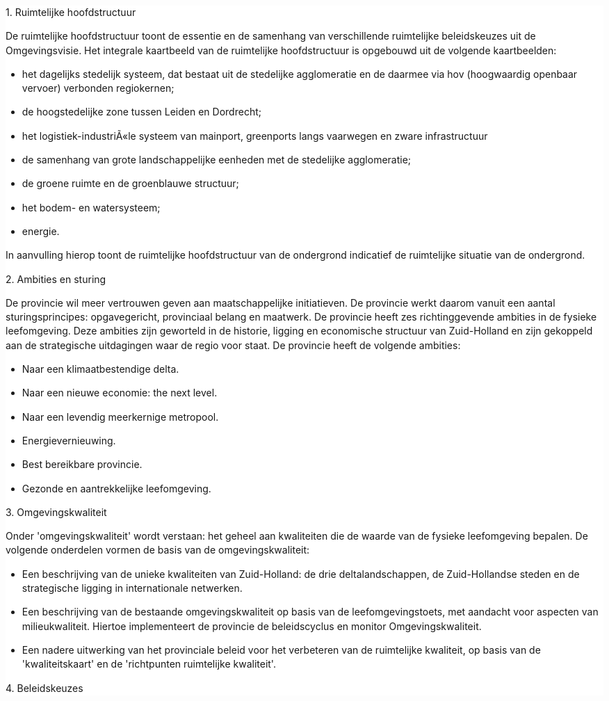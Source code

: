 1\. Ruimtelijke hoofdstructuur

De ruimtelijke hoofdstructuur toont de essentie en de samenhang van verschillende ruimtelijke beleidskeuzes uit de Omgevingsvisie. Het integrale kaartbeeld van de ruimtelijke hoofdstructuur is opgebouwd uit de volgende kaartbeelden:

* het dagelijks stedelijk systeem, dat bestaat uit de stedelijke agglomeratie en de daarmee via hov (hoogwaardig openbaar vervoer) verbonden regiokernen;

* de hoogstedelijke zone tussen Leiden en Dordrecht;

* het logistiek\-industriÃ«le systeem van mainport, greenports langs vaarwegen en zware infrastructuur

* de samenhang van grote landschappelijke eenheden met de stedelijke agglomeratie;

* de groene ruimte en de groenblauwe structuur;

* het bodem\- en watersysteem;

* energie.

In aanvulling hierop toont de ruimtelijke hoofdstructuur van de ondergrond indicatief de ruimtelijke situatie van de ondergrond.

2\. Ambities en sturing

De provincie wil meer vertrouwen geven aan maatschappelijke initiatieven. De provincie werkt daarom vanuit een aantal sturingsprincipes: opgavegericht, provinciaal belang en maatwerk. De provincie heeft zes richtinggevende ambities in de fysieke leefomgeving. Deze ambities zijn geworteld in de historie, ligging en economische structuur van Zuid\-Holland en zijn gekoppeld aan de strategische uitdagingen waar de regio voor staat. De provincie heeft de volgende ambities:

* Naar een klimaatbestendige delta.

* Naar een nieuwe economie: the next level.

* Naar een levendig meerkernige metropool.

* Energievernieuwing.

* Best bereikbare provincie.

* Gezonde en aantrekkelijke leefomgeving.

3\. Omgevingskwaliteit

Onder 'omgevingskwaliteit' wordt verstaan: het geheel aan kwaliteiten die de waarde van de fysieke leefomgeving bepalen. De volgende onderdelen vormen de basis van de omgevingskwaliteit:

* Een beschrijving van de unieke kwaliteiten van Zuid\-Holland: de drie deltalandschappen, de Zuid\-Hollandse steden en de strategische ligging in internationale netwerken.

* Een beschrijving van de bestaande omgevingskwaliteit op basis van de leefomgevingstoets, met aandacht voor aspecten van milieukwaliteit. Hiertoe implementeert de provincie de beleidscyclus en monitor Omgevingskwaliteit.

* Een nadere uitwerking van het provinciale beleid voor het verbeteren van de ruimtelijke kwaliteit, op basis van de 'kwaliteitskaart' en de 'richtpunten ruimtelijke kwaliteit'.

4\. Beleidskeuzes
